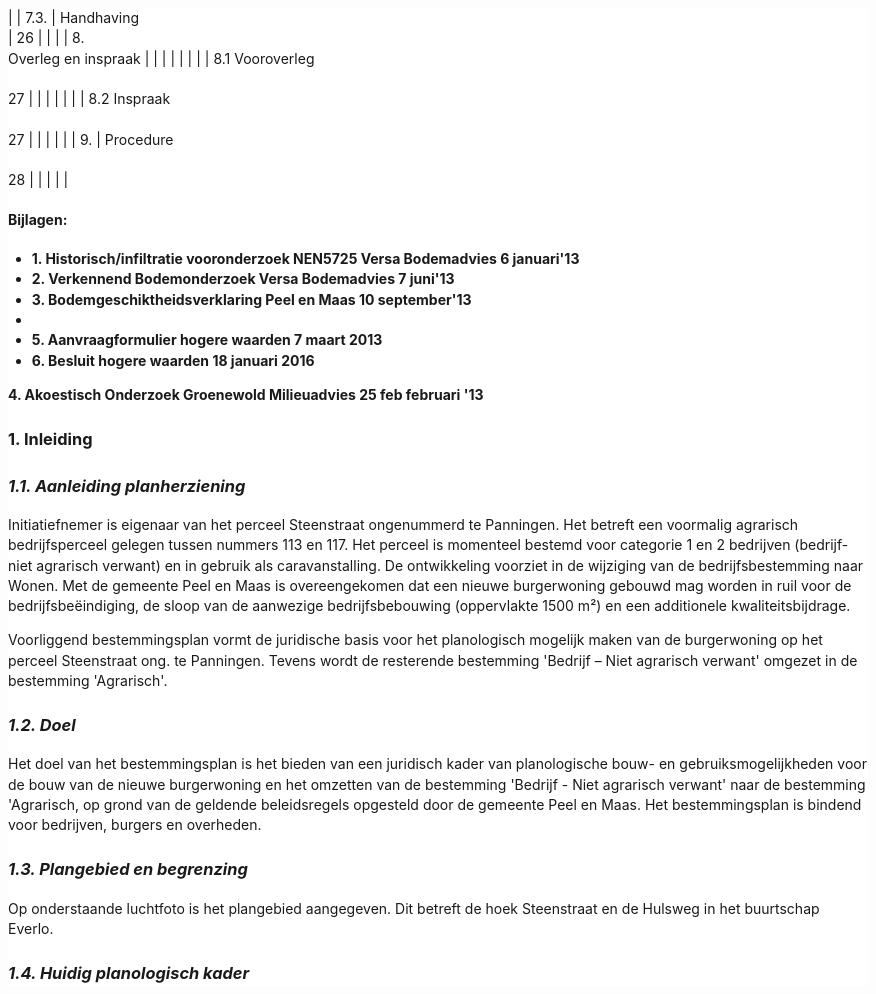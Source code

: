 |                           | 7.3.                      | Handhaving<br>                            | 26 |  |  |
| 8.<br>Overleg en inspraak |                           |                                           |    |  |  |
|                           | 8.1 Vooroverleg<br><br>27 |                                           |    |  |  |
|                           | 8.2 Inspraak<br><br>27    |                                           |    |  |  |
| 9.                        | Procedure<br><br>28       |                                           |    |  |  |

#### **Bijlagen:**

- **1. Historisch/infiltratie vooronderzoek NEN5725 Versa Bodemadvies 6 januari'13**
- **2. Verkennend Bodemonderzoek Versa Bodemadvies 7 juni'13**
- **3. Bodemgeschiktheidsverklaring Peel en Maas 10 september'13**
- 
- **5. Aanvraagformulier hogere waarden 7 maart 2013**
- **6. Besluit hogere waarden 18 januari 2016**

**4. Akoestisch Onderzoek Groenewold Milieuadvies 25 feb februari '13**

### <span id="page-3-0"></span>**1. Inleiding**

### <span id="page-3-1"></span>*1.1. Aanleiding planherziening*

Initiatiefnemer is eigenaar van het perceel Steenstraat ongenummerd te Panningen. Het betreft een voormalig agrarisch bedrijfsperceel gelegen tussen nummers 113 en 117. Het perceel is momenteel bestemd voor categorie 1 en 2 bedrijven (bedrijf-niet agrarisch verwant) en in gebruik als caravanstalling. De ontwikkeling voorziet in de wijziging van de bedrijfsbestemming naar Wonen. Met de gemeente Peel en Maas is overeengekomen dat een nieuwe burgerwoning gebouwd mag worden in ruil voor de bedrijfsbeëindiging, de sloop van de aanwezige bedrijfsbebouwing (oppervlakte 1500 m²) en een additionele kwaliteitsbijdrage.

Voorliggend bestemmingsplan vormt de juridische basis voor het planologisch mogelijk maken van de burgerwoning op het perceel Steenstraat ong. te Panningen. Tevens wordt de resterende bestemming 'Bedrijf – Niet agrarisch verwant' omgezet in de bestemming 'Agrarisch'.

### <span id="page-3-2"></span>*1.2. Doel*

Het doel van het bestemmingsplan is het bieden van een juridisch kader van planologische bouw- en gebruiksmogelijkheden voor de bouw van de nieuwe burgerwoning en het omzetten van de bestemming 'Bedrijf - Niet agrarisch verwant' naar de bestemming 'Agrarisch, op grond van de geldende beleidsregels opgesteld door de gemeente Peel en Maas. Het bestemmingsplan is bindend voor bedrijven, burgers en overheden.

### <span id="page-3-3"></span>*1.3. Plangebied en begrenzing*

Op onderstaande luchtfoto is het plangebied aangegeven. Dit betreft de hoek Steenstraat en de Hulsweg in het buurtschap Everlo.

### <span id="page-4-0"></span>*1.4. Huidig planologisch kader*
